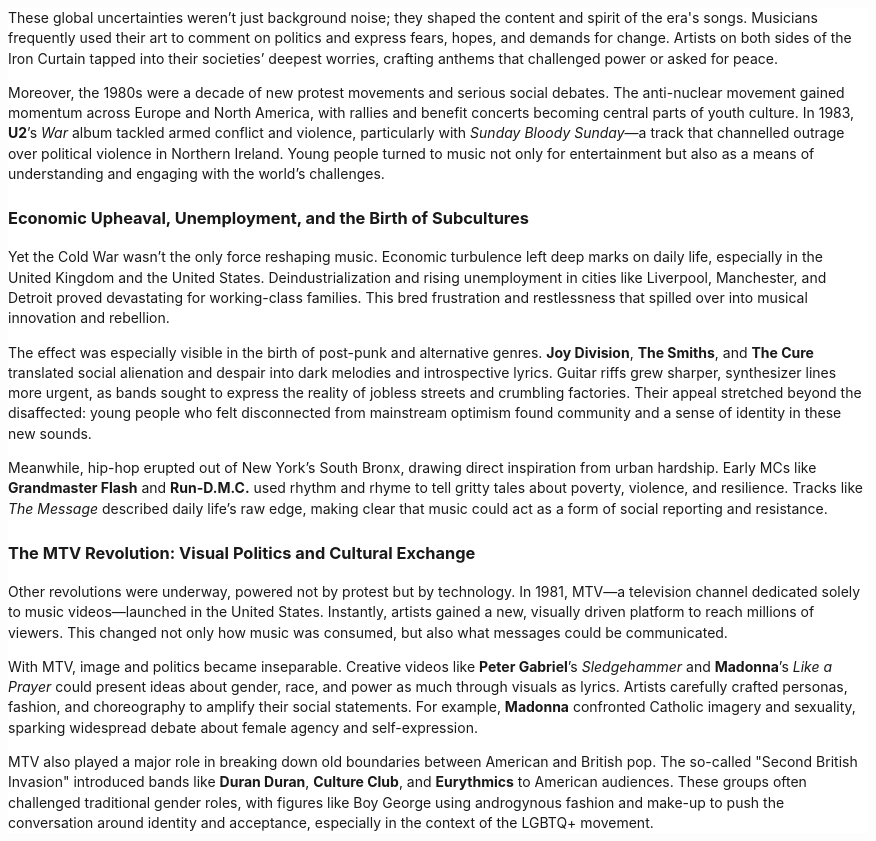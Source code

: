 These global uncertainties weren’t just background noise; they shaped the content and spirit of the
era's songs. Musicians frequently used their art to comment on politics and express fears, hopes,
and demands for change. Artists on both sides of the Iron Curtain tapped into their societies’
deepest worries, crafting anthems that challenged power or asked for peace.

Moreover, the 1980s were a decade of new protest movements and serious social debates. The
anti-nuclear movement gained momentum across Europe and North America, with rallies and benefit
concerts becoming central parts of youth culture. In 1983, **U2**’s _War_ album tackled armed
conflict and violence, particularly with _Sunday Bloody Sunday_—a track that channelled outrage over
political violence in Northern Ireland. Young people turned to music not only for entertainment but
also as a means of understanding and engaging with the world’s challenges.

### Economic Upheaval, Unemployment, and the Birth of Subcultures

Yet the Cold War wasn’t the only force reshaping music. Economic turbulence left deep marks on daily
life, especially in the United Kingdom and the United States. Deindustrialization and rising
unemployment in cities like Liverpool, Manchester, and Detroit proved devastating for working-class
families. This bred frustration and restlessness that spilled over into musical innovation and
rebellion.

The effect was especially visible in the birth of post-punk and alternative genres. **Joy
Division**, **The Smiths**, and **The Cure** translated social alienation and despair into dark
melodies and introspective lyrics. Guitar riffs grew sharper, synthesizer lines more urgent, as
bands sought to express the reality of jobless streets and crumbling factories. Their appeal
stretched beyond the disaffected: young people who felt disconnected from mainstream optimism found
community and a sense of identity in these new sounds.

Meanwhile, hip-hop erupted out of New York’s South Bronx, drawing direct inspiration from urban
hardship. Early MCs like **Grandmaster Flash** and **Run-D.M.C.** used rhythm and rhyme to tell
gritty tales about poverty, violence, and resilience. Tracks like _The Message_ described daily
life’s raw edge, making clear that music could act as a form of social reporting and resistance.

### The MTV Revolution: Visual Politics and Cultural Exchange

Other revolutions were underway, powered not by protest but by technology. In 1981, MTV—a television
channel dedicated solely to music videos—launched in the United States. Instantly, artists gained a
new, visually driven platform to reach millions of viewers. This changed not only how music was
consumed, but also what messages could be communicated.

With MTV, image and politics became inseparable. Creative videos like **Peter Gabriel**’s
_Sledgehammer_ and **Madonna**’s _Like a Prayer_ could present ideas about gender, race, and power
as much through visuals as lyrics. Artists carefully crafted personas, fashion, and choreography to
amplify their social statements. For example, **Madonna** confronted Catholic imagery and sexuality,
sparking widespread debate about female agency and self-expression.

MTV also played a major role in breaking down old boundaries between American and British pop. The
so-called "Second British Invasion" introduced bands like **Duran Duran**, **Culture Club**, and
**Eurythmics** to American audiences. These groups often challenged traditional gender roles, with
figures like Boy George using androgynous fashion and make-up to push the conversation around
identity and acceptance, especially in the context of the LGBTQ+ movement.
